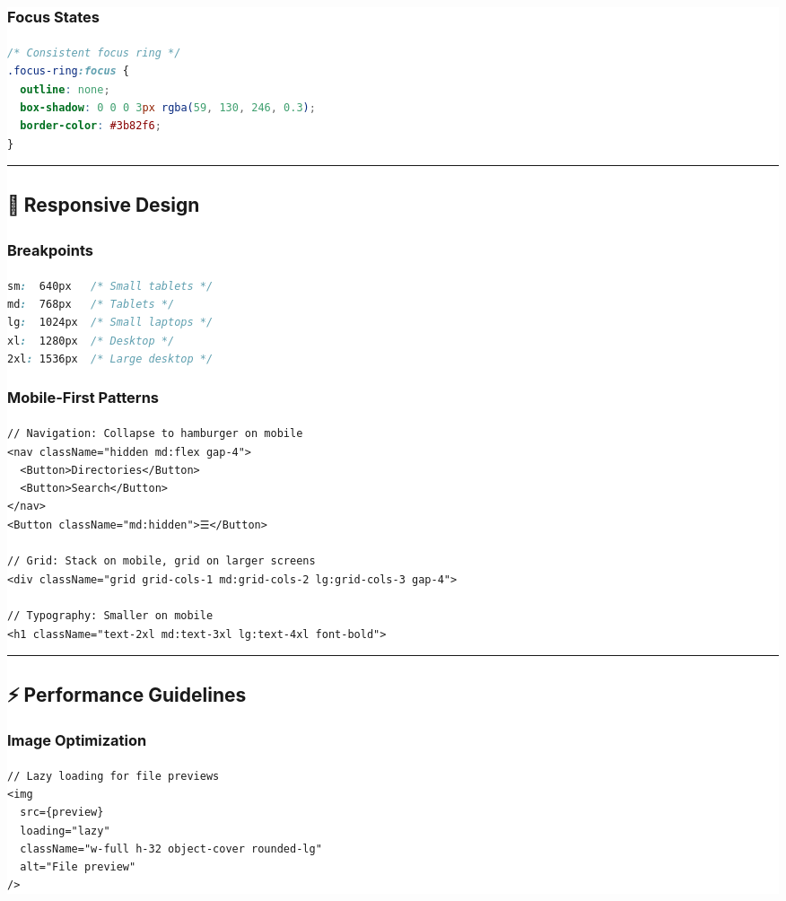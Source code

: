 ### Focus States
```css
/* Consistent focus ring */
.focus-ring:focus {
  outline: none;
  box-shadow: 0 0 0 3px rgba(59, 130, 246, 0.3);
  border-color: #3b82f6;
}
```

---

## 📱 Responsive Design

### Breakpoints
```css
sm:  640px   /* Small tablets */
md:  768px   /* Tablets */  
lg:  1024px  /* Small laptops */
xl:  1280px  /* Desktop */
2xl: 1536px  /* Large desktop */
```

### Mobile-First Patterns
```tsx
// Navigation: Collapse to hamburger on mobile
<nav className="hidden md:flex gap-4">
  <Button>Directories</Button>
  <Button>Search</Button>
</nav>
<Button className="md:hidden">☰</Button>

// Grid: Stack on mobile, grid on larger screens  
<div className="grid grid-cols-1 md:grid-cols-2 lg:grid-cols-3 gap-4">

// Typography: Smaller on mobile
<h1 className="text-2xl md:text-3xl lg:text-4xl font-bold">
```

---

## ⚡ Performance Guidelines

### Image Optimization
```tsx
// Lazy loading for file previews
<img 
  src={preview} 
  loading="lazy"
  className="w-full h-32 object-cover rounded-lg"
  alt="File preview"
/>
```
